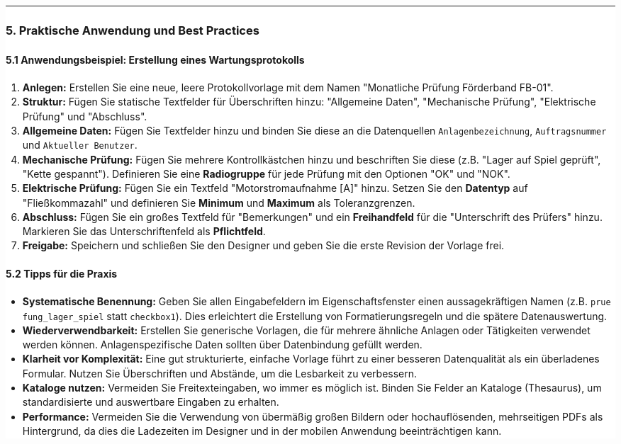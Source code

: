 ***

### 5. Praktische Anwendung und Best Practices

#### 5.1 Anwendungsbeispiel: Erstellung eines Wartungsprotokolls

1. **Anlegen:** Erstellen Sie eine neue, leere Protokollvorlage mit dem Namen "Monatliche Prüfung Förderband FB-01".
2. **Struktur:** Fügen Sie statische Textfelder für Überschriften hinzu: "Allgemeine Daten", "Mechanische Prüfung", "Elektrische Prüfung" und "Abschluss".
3. **Allgemeine Daten:** Fügen Sie Textfelder hinzu und binden Sie diese an die Datenquellen `Anlagenbezeichnung`, `Auftragsnummer` und `Aktueller Benutzer`.
4. **Mechanische Prüfung:** Fügen Sie mehrere Kontrollkästchen hinzu und beschriften Sie diese (z.B. "Lager auf Spiel geprüft", "Kette gespannt"). Definieren Sie eine **Radiogruppe** für jede Prüfung mit den Optionen "OK" und "NOK".
5. **Elektrische Prüfung:** Fügen Sie ein Textfeld "Motorstromaufnahme \[A]" hinzu. Setzen Sie den **Datentyp** auf "Fließkommazahl" und definieren Sie **Minimum** und **Maximum** als Toleranzgrenzen.
6. **Abschluss:** Fügen Sie ein großes Textfeld für "Bemerkungen" und ein **Freihandfeld** für die "Unterschrift des Prüfers" hinzu. Markieren Sie das Unterschriftenfeld als **Pflichtfeld**.
7. **Freigabe:** Speichern und schließen Sie den Designer und geben Sie die erste Revision der Vorlage frei.

#### 5.2 Tipps für die Praxis

* **Systematische Benennung:** Geben Sie allen Eingabefeldern im Eigenschaftsfenster einen aussagekräftigen Namen (z.B. `pruefung_lager_spiel` statt `checkbox1`). Dies erleichtert die Erstellung von Formatierungsregeln und die spätere Datenauswertung.
* **Wiederverwendbarkeit:** Erstellen Sie generische Vorlagen, die für mehrere ähnliche Anlagen oder Tätigkeiten verwendet werden können. Anlagenspezifische Daten sollten über Datenbindung gefüllt werden.
* **Klarheit vor Komplexität:** Eine gut strukturierte, einfache Vorlage führt zu einer besseren Datenqualität als ein überladenes Formular. Nutzen Sie Überschriften und Abstände, um die Lesbarkeit zu verbessern.
* **Kataloge nutzen:** Vermeiden Sie Freitexteingaben, wo immer es möglich ist. Binden Sie Felder an Kataloge (Thesaurus), um standardisierte und auswertbare Eingaben zu erhalten.
* **Performance:** Vermeiden Sie die Verwendung von übermäßig großen Bildern oder hochauflösenden, mehrseitigen PDFs als Hintergrund, da dies die Ladezeiten im Designer und in der mobilen Anwendung beeinträchtigen kann.
